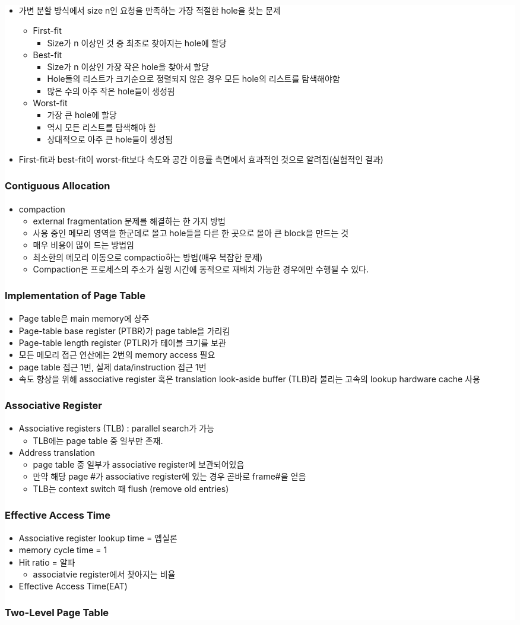 - 가변 분할 방식에서 size n인 요청을 만족하는 가장 적절한 hole을 찾는 문제

  - First-fit
    - Size가 n 이상인 것 중 최초로 찾아지는 hole에 할당
  - Best-fit
    - Size가 n 이상인 가장 작은 hole을 찾아서 할당
    - Hole들의 리스트가 크기순으로 정렬되지 않은 경우 모든 hole의 리스트를 탐색해야함
    - 많은 수의 아주 작은 hole들이 생성됨
  - Worst-fit
    - 가장 큰 hole에 할당
    - 역시 모든 리스트를 탐색해야 함
    - 상대적으로 아주 큰 hole들이 생성됨

- First-fit과 best-fit이 worst-fit보다 속도와 공간 이용률 측면에서 효과적인 것으로 알려짐(실험적인 결과)

### Contiguous Allocation

- compaction
  - external fragmentation 문제를 해결하는 한 가지 방법
  - 사용 중인 메모리 영역을 한군데로 몰고 hole들을 다른 한 곳으로 몰아 큰 block을 만드는 것
  - 매우 비용이 많이 드는 방법임
  - 최소한의 메모리 이동으로 compactio하는 방법(매우 복잡한 문제)
  - Compaction은 프로세스의 주소가 실행 시간에 동적으로 재배치 가능한 경우에만 수행될 수 있다.

### Implementation of Page Table

- Page table은 main memory에 상주
- Page-table base register (PTBR)가 page table을 가리킴
- Page-table length register (PTLR)가 테이블 크기를 보관
- 모든 메모리 접근 연산에는 2번의 memory access 필요
- page table 접근 1번, 실제 data/instruction 접근 1번
- 속도 향상을 위해 associative register 혹은 translation look-aside buffer (TLB)라 불리는 고속의
  lookup hardware cache 사용

### Associative Register

- Associative registers (TLB) : parallel search가 가능
  - TLB에는 page table 중 일부만 존재.
- Address translation
  - page table 중 일부가 associative register에 보관되어있음
  - 만약 해당 page #가 associative register에 있는 경우 곧바로 frame#을 얻음
  - TLB는 context switch 때 flush (remove old entries)

### Effective Access Time

- Associative register lookup time = 엡실론
- memory cycle time = 1
- Hit ratio = 알파
  - associatvie register에서 찾아지는 비율
- Effective Access Time(EAT)

### Two-Level Page Table

